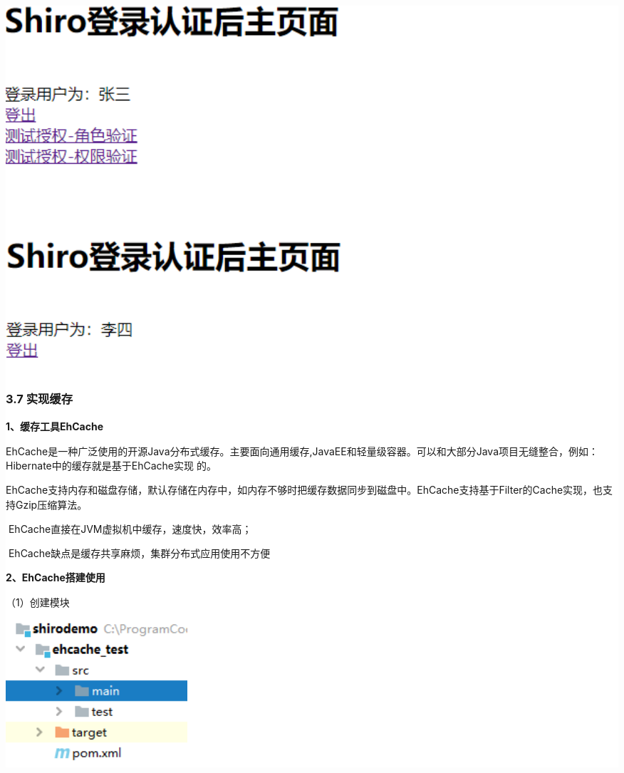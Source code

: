 ![](img/40.png)

### 3.7 实现缓存

**1、缓存工具EhCache**

​	EhCache是一种广泛使用的开源Java分布式缓存。主要面向通用缓存,JavaEE和轻量级容器。可以和大部分Java项目无缝整合，例如：Hibernate中的缓存就是基于EhCache实现 的。

​	EhCache支持内存和磁盘存储，默认存储在内存中，如内存不够时把缓存数据同步到磁盘中。EhCache支持基于Filter的Cache实现，也支持Gzip压缩算法。

​	EhCache直接在JVM虚拟机中缓存，速度快，效率高；

​	EhCache缺点是缓存共享麻烦，集群分布式应用使用不方便

**2、EhCache搭建使用**

（1）创建模块

![](img/41.png)
